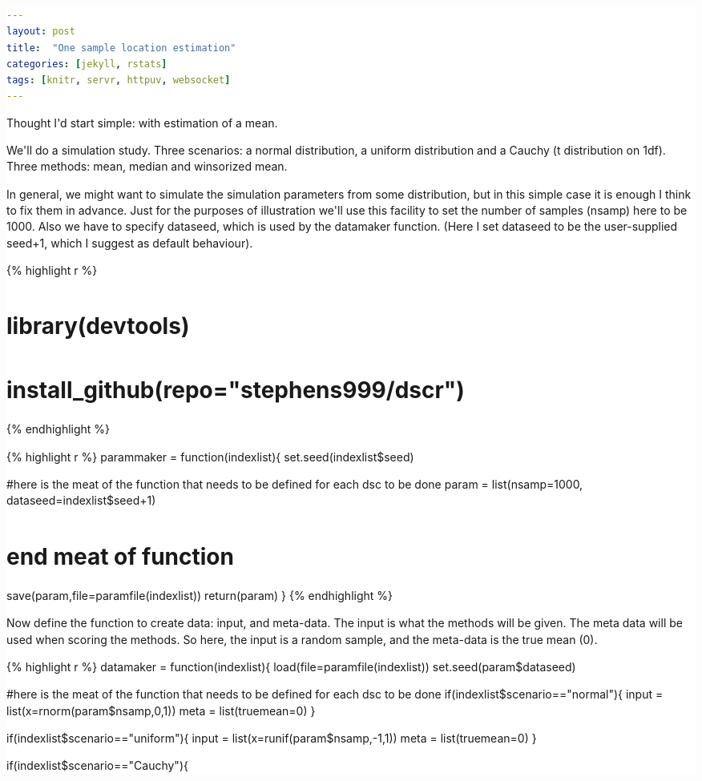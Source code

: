 ```yaml
---
layout: post
title:  "One sample location estimation"
categories: [jekyll, rstats]
tags: [knitr, servr, httpuv, websocket]
---
```



Thought I'd start simple: with estimation of a mean.

We'll do a simulation study. Three scenarios: a normal distribution, a uniform distribution
and a Cauchy (t distribution on 1df). Three methods: mean, median and winsorized mean. 

In general, we might want to simulate the simulation parameters from some distribution,
but in this simple case it is enough I think to fix them in advance. Just for
the purposes of illustration we'll use this facility to set the number of samples (nsamp)
here to be 1000. Also we have to specify dataseed, which is used by the datamaker
function. (Here I set dataseed to be the user-supplied seed+1, which I suggest as default behaviour).


{% highlight r %}
#  library(devtools)
#  install_github(repo="stephens999/dscr")
{% endhighlight %}


{% highlight r %}
parammaker = function(indexlist){
  set.seed(indexlist$seed)

  #here is the meat of the function that needs to be defined for each dsc to be done
  param = list(nsamp=1000, dataseed=indexlist$seed+1)
  # end meat of function
  

  save(param,file=paramfile(indexlist))
  return(param)
}
{% endhighlight %}

Now define the function to create data: input, and meta-data. 
The input is what the methods will be given. The meta data will be used
when scoring the methods. So here, the input is a random sample, and the meta-data is the true mean (0).



{% highlight r %}
datamaker = function(indexlist){
  load(file=paramfile(indexlist))
  set.seed(param$dataseed)
  
 #here is the meat of the function that needs to be defined for each dsc to be done
  if(indexlist$scenario=="normal"){
    input = list(x=rnorm(param$nsamp,0,1))
    meta =  list(truemean=0)
  }
  
 if(indexlist$scenario=="uniform"){
    input = list(x=runif(param$nsamp,-1,1))
    meta = list(truemean=0)
 }
  
  if(indexlist$scenario=="Cauchy"){
